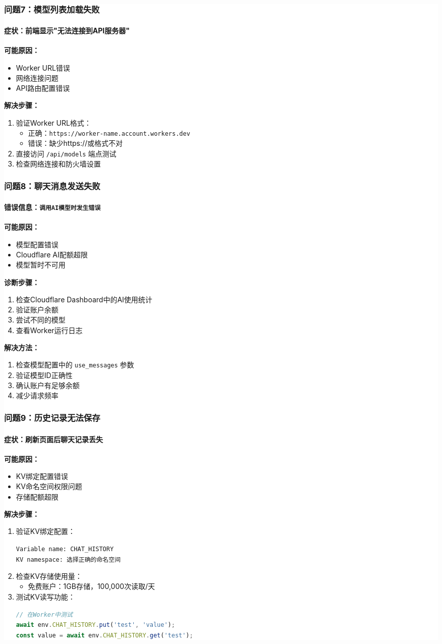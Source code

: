 ### 问题7：模型列表加载失败

#### 症状：前端显示"无法连接到API服务器"
**可能原因：**
- Worker URL错误
- 网络连接问题
- API路由配置错误

**解决步骤：**
1. 验证Worker URL格式：
   - 正确：`https://worker-name.account.workers.dev`
   - 错误：缺少https://或格式不对
2. 直接访问 `/api/models` 端点测试
3. 检查网络连接和防火墙设置

### 问题8：聊天消息发送失败

#### 错误信息：`调用AI模型时发生错误`
**可能原因：**
- 模型配置错误
- Cloudflare AI配额超限
- 模型暂时不可用

**诊断步骤：**
1. 检查Cloudflare Dashboard中的AI使用统计
2. 验证账户余额
3. 尝试不同的模型
4. 查看Worker运行日志

**解决方法：**
1. 检查模型配置中的 `use_messages` 参数
2. 验证模型ID正确性
3. 确认账户有足够余额
4. 减少请求频率

### 问题9：历史记录无法保存

#### 症状：刷新页面后聊天记录丢失
**可能原因：**
- KV绑定配置错误
- KV命名空间权限问题
- 存储配额超限

**解决步骤：**
1. 验证KV绑定配置：
   ```
   Variable name: CHAT_HISTORY
   KV namespace: 选择正确的命名空间
   ```
2. 检查KV存储使用量：
   - 免费账户：1GB存储，100,000次读取/天
3. 测试KV读写功能：
   ```javascript
   // 在Worker中测试
   await env.CHAT_HISTORY.put('test', 'value');
   const value = await env.CHAT_HISTORY.get('test');
   ```
